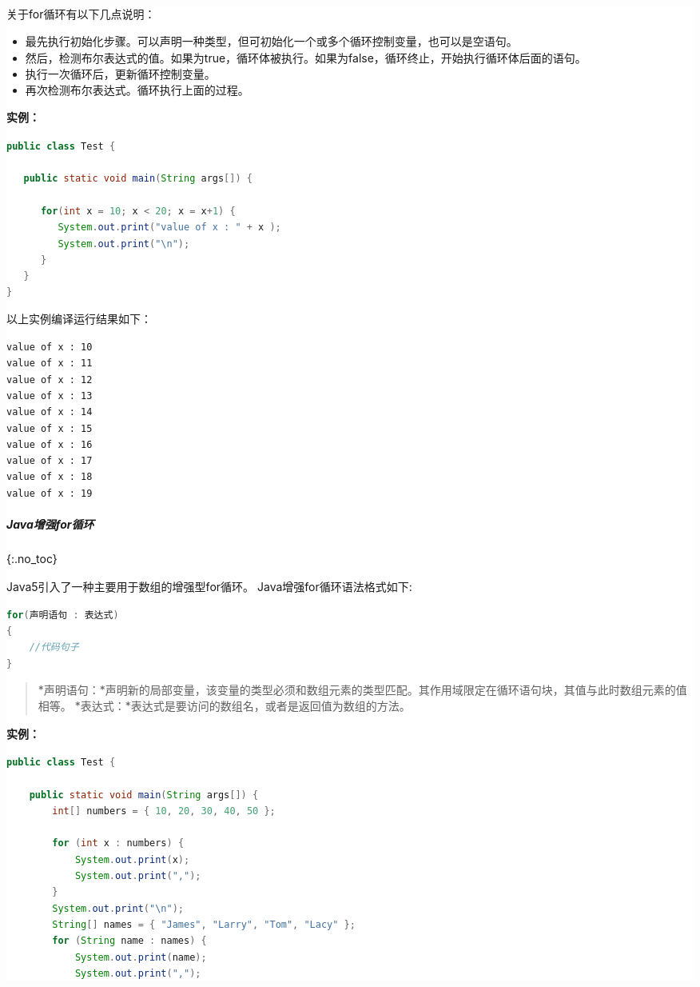 关于for循环有以下几点说明：
* 最先执行初始化步骤。可以声明一种类型，但可初始化一个或多个循环控制变量，也可以是空语句。
* 然后，检测布尔表达式的值。如果为true，循环体被执行。如果为false，循环终止，开始执行循环体后面的语句。
* 执行一次循环后，更新循环控制变量。
* 再次检测布尔表达式。循环执行上面的过程。

**实例：**

```java
public class Test {

   public static void main(String args[]) {

      for(int x = 10; x < 20; x = x+1) {
         System.out.print("value of x : " + x );
         System.out.print("\n");
      }
   }
}
```

以上实例编译运行结果如下：

```
value of x : 10
value of x : 11
value of x : 12
value of x : 13
value of x : 14
value of x : 15
value of x : 16
value of x : 17
value of x : 18
value of x : 19
```

##### Java增强for循环
{:.no_toc}

Java5引入了一种主要用于数组的增强型for循环。
Java增强for循环语法格式如下:

```java
for(声明语句 : 表达式)
{
	//代码句子
}
```

> *声明语句：*声明新的局部变量，该变量的类型必须和数组元素的类型匹配。其作用域限定在循环语句块，其值与此时数组元素的值相等。
> *表达式：*表达式是要访问的数组名，或者是返回值为数组的方法。

**实例：**

```java
public class Test {

	public static void main(String args[]) {
		int[] numbers = { 10, 20, 30, 40, 50 };

		for (int x : numbers) {
			System.out.print(x);
			System.out.print(",");
		}
		System.out.print("\n");
		String[] names = { "James", "Larry", "Tom", "Lacy" };
		for (String name : names) {
			System.out.print(name);
			System.out.print(",");
```